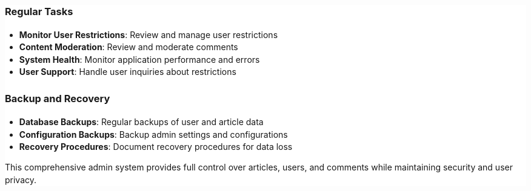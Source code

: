 ### Regular Tasks

- **Monitor User Restrictions**: Review and manage user restrictions
- **Content Moderation**: Review and moderate comments
- **System Health**: Monitor application performance and errors
- **User Support**: Handle user inquiries about restrictions

### Backup and Recovery

- **Database Backups**: Regular backups of user and article data
- **Configuration Backups**: Backup admin settings and configurations
- **Recovery Procedures**: Document recovery procedures for data loss

This comprehensive admin system provides full control over articles, users, and comments while maintaining security and user privacy.

